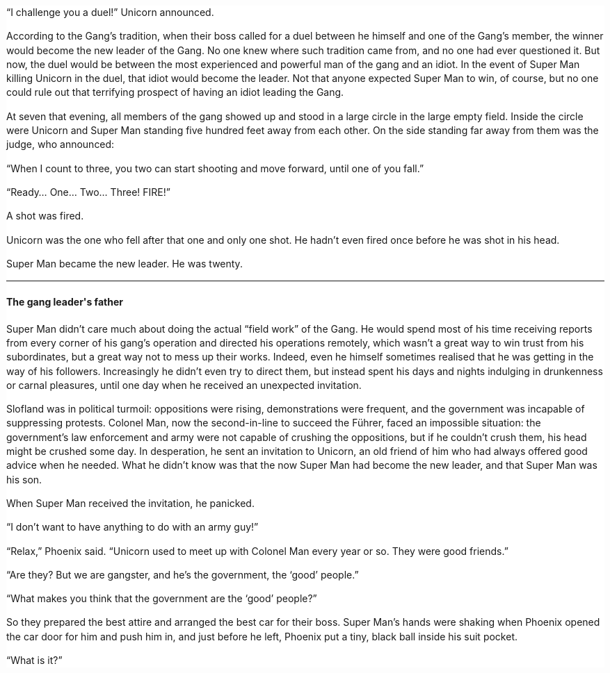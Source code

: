 “I challenge you a duel!” Unicorn announced.

According to the Gang’s tradition, when their boss called for a duel between he himself and one of the Gang’s member, the winner would become the new leader of the Gang. No one knew where such tradition came from, and no one had ever questioned it. But now, the duel would be between the most experienced and powerful man of the gang and an idiot. In the event of Super Man killing Unicorn in the duel, that idiot would become the leader. Not that anyone expected Super Man to win, of course, but no one could rule out that terrifying prospect of having an idiot leading the Gang.

At seven that evening, all members of the gang showed up and stood in a large circle in the large empty field. Inside the circle were Unicorn and Super Man standing five hundred feet away from each other. On the side standing far away from them was the judge, who announced:

“When I count to three, you two can start shooting and move forward, until one of you fall.”

“Ready… One… Two… Three! FIRE!”

A shot was fired. 

Unicorn was the one who fell after that one and only one shot. He hadn’t even fired once before he was shot in his head.

Super Man became the new leader. He was twenty.

***

#### The gang leader's father

Super Man didn’t care much about doing the actual “field work” of the Gang. He would spend most of his time receiving reports from every corner of his gang’s operation and directed his operations remotely, which wasn’t a great way to win trust from his subordinates, but a great way not to mess up their works. Indeed, even he himself sometimes realised that he was getting in the way of his followers. Increasingly he didn’t even try to direct them, but instead spent his days and nights indulging in drunkenness or carnal pleasures, until one day when he received an unexpected invitation.

Slofland was in political turmoil: oppositions were rising, demonstrations were frequent, and the government was incapable of suppressing protests. Colonel Man, now the second-in-line to succeed the Führer, faced an impossible situation: the government’s law enforcement and army were not capable of crushing the oppositions, but if he couldn’t crush them, his head might be crushed some day. In desperation, he sent an invitation to Unicorn, an old friend of him who had always offered good advice when he needed. What he didn’t know was that the now Super Man had become the new leader, and that Super Man was his son.

When Super Man received the invitation, he panicked.

“I don’t want to have anything to do with an army guy!”

“Relax,” Phoenix said. “Unicorn used to meet up with Colonel Man every year or so. They were good friends.”

“Are they? But we are gangster, and he’s the government, the ‘good’ people.”

“What makes you think that the government are the ‘good’ people?”

So they prepared the best attire and arranged the best car for their boss. Super Man’s hands were shaking when Phoenix opened the car door for him and push him in, and just before he left, Phoenix put a tiny, black ball inside his suit pocket.

“What is it?”
